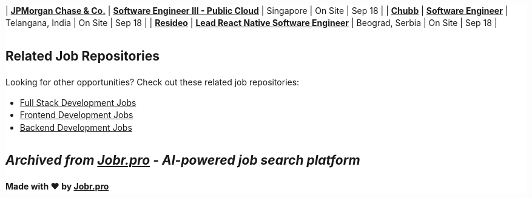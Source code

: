 | **[JPMorgan Chase & Co.](https://www.jpmorganchase.com/)** | **[Software Engineer III - Public Cloud](https://jpmc.fa.oraclecloud.com/hcmUI/CandidateExperience/en/sites/jobsearch/job/210663610)** | Singapore | On Site | Sep 18 |
| **[Chubb](https://www.chubb.com/)** | **[Software Engineer](https://fa-ewgu-saasfaprod1.fa.ocs.oraclecloud.com/hcmUI/CandidateExperience/en/sites/jobsearch/job/24906)** | Telangana, India | On Site | Sep 18 |
| **[Resideo](https://www.resideo.com/)** | **[Lead React Native Software Engineer](https://ehtl.fa.us6.oraclecloud.com/hcmUI/CandidateExperience/en/sites/jobsearch/job/16904)** | Beograd, Serbia | On Site | Sep 18 |

## Related Job Repositories

Looking for other opportunities? Check out these related job repositories:

- [Full Stack Development Jobs](https://github.com/jobs-jobr-pro/Full-Stack-Development-Jobs)
- [Frontend Development Jobs](https://github.com/jobs-jobr-pro/Frontend-Development-Jobs)
- [Backend Development Jobs](https://github.com/jobs-jobr-pro/Backend-Development-Jobs)



*Archived from [Jobr.pro](https://jobr.pro?utm_source=github&utm_medium=repo&utm_campaign=github-software-engineering-jobs) - AI-powered job search platform*
---

**Made with ❤️ by [Jobr.pro](https://jobr.pro?utm_source=github&utm_medium=repo&utm_campaign=github-software-engineering-jobs)**